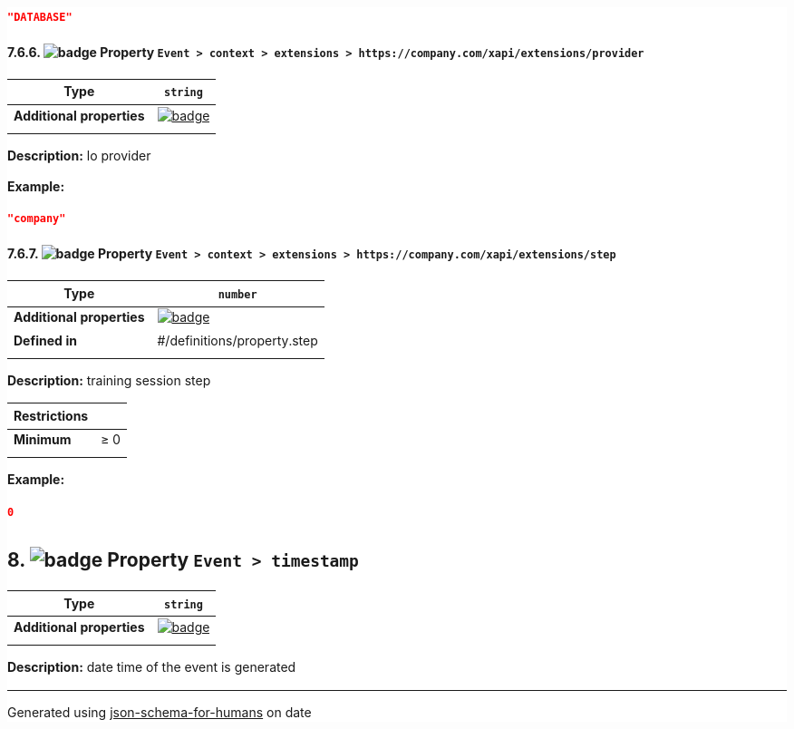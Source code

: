 ```json
"DATABASE"
```

#### <a name="context_extensions_https___company_com_xapi_extensions_provider"></a>7.6.6. ![badge](https://img.shields.io/badge/Optional-yellow) Property `Event > context > extensions > https://company.com/xapi/extensions/provider`

| Type                      | `string`                                                                                                            |
| ------------------------- | ------------------------------------------------------------------------------------------------------------------- |
| **Additional properties** | [![badge](https://img.shields.io/badge/Any+type-allowed-green)](# "Additional Properties of any type are allowed.") |
|                           |                                                                                                                     |

**Description:** lo provider

**Example:** 

```json
"company"
```

#### <a name="context_extensions_https___company_com_xapi_extensions_step"></a>7.6.7. ![badge](https://img.shields.io/badge/Optional-yellow) Property `Event > context > extensions > https://company.com/xapi/extensions/step`

| Type                      | `number`                                                                                                            |
| ------------------------- | ------------------------------------------------------------------------------------------------------------------- |
| **Additional properties** | [![badge](https://img.shields.io/badge/Any+type-allowed-green)](# "Additional Properties of any type are allowed.") |
| **Defined in**            | #/definitions/property.step                                                                                         |
|                           |                                                                                                                     |

**Description:** training session step

| Restrictions |        |
| ------------ | ------ |
| **Minimum**  | &ge; 0 |
|              |        |

**Example:** 

```json
0
```

## <a name="timestamp"></a>8. ![badge](https://img.shields.io/badge/Required-blue) Property `Event > timestamp`

| Type                      | `string`                                                                                                            |
| ------------------------- | ------------------------------------------------------------------------------------------------------------------- |
| **Additional properties** | [![badge](https://img.shields.io/badge/Any+type-allowed-green)](# "Additional Properties of any type are allowed.") |
|                           |                                                                                                                     |

**Description:** date time of the event is generated

----------------------------------------------------------------------------------------------------------------------------
Generated using [json-schema-for-humans](https://github.com/coveooss/json-schema-for-humans) on date
